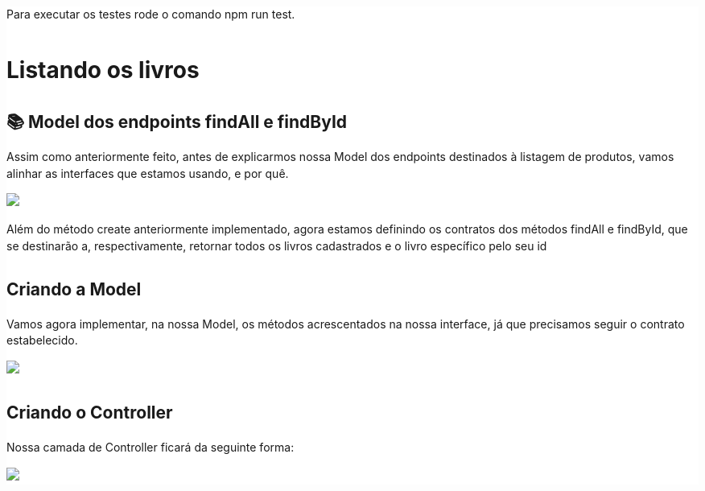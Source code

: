   

Para executar os testes rode o comando npm run test.

  
  
  
  

# Listando os livros

  

## 📚 Model dos endpoints findAll e findById

  
  

Assim como anteriormente feito, antes de explicarmos nossa Model dos endpoints destinados à listagem de produtos, vamos alinhar as interfaces que estamos usando, e por quê.

  

![](https://lh4.googleusercontent.com/INBkgPWIr-WREJWkdm3f_2w07ResnwUUXyDbjOB8FPnoPO1ITt9XqLityxzLyaCfM5pv_8mEpGfJ6ur_xx1qmuU4A2T2fZJLnC7KjOGYJ61JbZM3yDfXkw82dTaLQVM1XfRiEyygIzuQ1Tc1frKg4a0)

  

Além do método create anteriormente implementado, agora estamos definindo os contratos dos métodos findAll e findById, que se destinarão a, respectivamente, retornar todos os livros cadastrados e o livro específico pelo seu id

  
  

## Criando a Model

  

Vamos agora implementar, na nossa Model, os métodos acrescentados na nossa interface, já que precisamos seguir o contrato estabelecido.

  
![](https://lh6.googleusercontent.com/e30-NJoOA9i9BFkKlRR1rH5xv0irIt-vCzjOqJnKai9AUsTrkhfB4TcsnJhYgxJIgudePgTemzNzwDo6i-cnd0rIBsuurZdghMmHdtiF2DGc1S5Unn2ICLlDGZB6plgyLkg74nSzNh1-ue6709spRB8)  
  
  
  
  
  
  
  
  
  
  
  
  
  
  
  
  
  

## Criando o Controller

  

Nossa camada de Controller ficará da seguinte forma:

![](https://lh3.googleusercontent.com/icMconK2BBPJGl1BXLofj8Jw9fuetfPXuUMYZ_YokP6K9PYOhrd7gg961K6IvjOU9r4YiVi1WLqWYv25C3OwDv2bdKYyd1zQyNCx71OZNhqDdJA6dQsNzLM7G56LExepweU4HpGBfwH6O9BasXe05Co)
